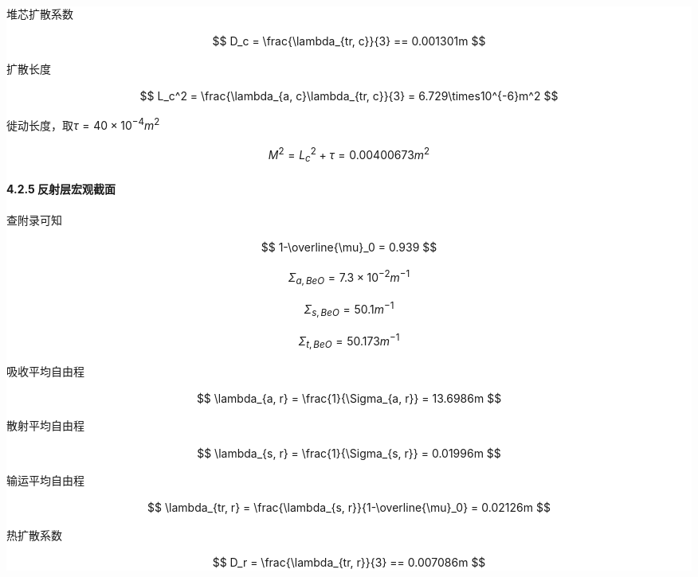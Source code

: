 堆芯扩散系数

$$
D_c = \frac{\lambda_{tr, c}}{3} == 0.001301m
$$

扩散长度

$$
L_c^2 = \frac{\lambda_{a, c}\lambda_{tr, c}}{3} = 6.729\times10^{-6}m^2
$$

徙动长度，取$\tau = 40 \times 10^{-4}m^2$

$$
M^2 = L_c^2 + \tau = 0.00400673m^2
$$

#### 4.2.5 反射层宏观截面

查附录可知

$$
1-\overline{\mu}_0 = 0.939
$$

$$
\Sigma_{a,BeO} = 7.3\times10^{-2}m^{-1}
$$

$$
\Sigma_{s,BeO} = 50.1m^{-1}
$$

$$
\Sigma_{t,BeO} = 50.173m^{-1}
$$

吸收平均自由程

$$
\lambda_{a, r} = \frac{1}{\Sigma_{a, r}} = 13.6986m
$$

散射平均自由程

$$
\lambda_{s, r} = \frac{1}{\Sigma_{s, r}} = 0.01996m
$$

输运平均自由程

$$
\lambda_{tr, r} = \frac{\lambda_{s, r}}{1-\overline{\mu}_0} = 0.02126m
$$

热扩散系数

$$
D_r = \frac{\lambda_{tr, r}}{3} == 0.007086m
$$
